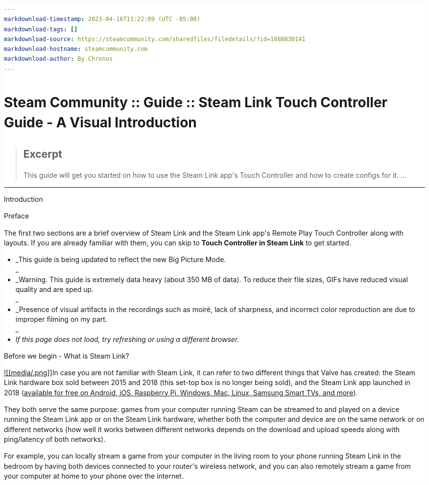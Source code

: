 ```yaml
---
markdownload-timestamp: 2023-04-16T11:22:09 (UTC -05:00)
markdownload-tags: []
markdownload-source: https://steamcommunity.com/sharedfiles/filedetails/?id=1888830141
markdownload-hostname: steamcommunity.com
markdownload-author: By Chronos
---
```


# Steam Community :: Guide :: Steam Link Touch Controller Guide - A Visual Introduction

> ## Excerpt
> This guide will get you started on how to use the Steam Link app's Touch Controller and how to create configs for it.
...

---
Introduction

Preface

The first two sections are a brief overview of Steam Link and the Steam Link app's Remote Play Touch Controller along with layouts. If you are already familiar with them, you can skip to **Touch Controller in Steam Link** to get started.  

-   _This guide is being updated to reflect the new Big Picture Mode.  
    _
-   _Warning. This guide is extremely data heavy (about 350 MB of data). To reduce their file sizes, GIFs have reduced visual quality and are sped up.  
    _
-   _Presence of visual artifacts in the recordings such as moiré, lack of sharpness, and incorrect color reproduction are due to improper filming on my part.  
    _
-   _If this page does not load, try refreshing or using a different browser._

Before we begin - What is Steam Link?

[![[media/.png]]](https://steamuserimages-a.akamaihd.net/ugc/1999071397133865301/B6FF602E1BCADBB1D8CAB22A92163C6DF622ACA5/)In case you are not familiar with Steam Link, it can refer to two different things that Valve has created: the Steam Link hardware box sold between 2015 and 2018 (this set-top box is no longer being sold), and the Steam Link app launched in 2018 ([available for free on Android, iOS, Raspberry Pi, Windows, Mac, Linux, Samsung Smart TVs, and more](https://store.steampowered.com/app/353380/Steam_Link/)).

They both serve the same purpose: games from your computer running Steam can be streamed to and played on a device running the Steam Link app or on the Steam Link hardware, whether both the computer and device are on the same network or on different networks (how well it works between different networks depends on the download and upload speeds along with ping/latency of both networks).

For example, you can locally stream a game from your computer in the living room to your phone running Steam Link in the bedroom by having both devices connected to your router's wireless network, and you can also remotely stream a game from your computer at home to your phone over the internet.
